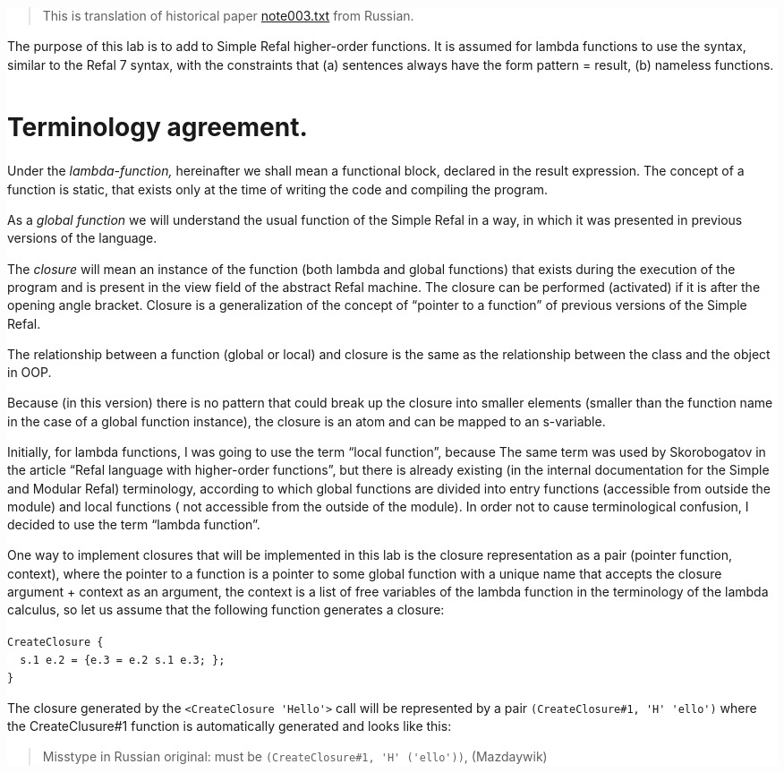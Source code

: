 > This is translation of historical paper [note003.txt](note003.txt) from Russian.

The purpose of this lab is to add to Simple Refal higher-order functions.
It is assumed for lambda functions to use the syntax, similar to the Refal 7
syntax, with the constraints that (a) sentences always have the form pattern =
result, (b) nameless functions.

# Terminology agreement.
Under the _lambda-function,_ hereinafter we shall mean a functional block,
declared in the result expression. The concept of a function is static, that
exists only at the time of writing the code and compiling the program.

As a _global function_ we will understand the usual function of the Simple Refal
in a way, in which it was presented in previous versions of the language.

The _closure_ will mean an instance of the function (both lambda and global
functions) that exists during the execution of the program and is present in
the view field of the abstract Refal machine. The closure can be performed
(activated) if it is after the opening angle bracket. Closure is a
generalization of the concept of “pointer to a function” of previous versions
of the Simple Refal.

The relationship between a function (global or local) and closure is the same
as the relationship between the class and the object in OOP.

Because (in this version) there is no pattern that could break up the closure
into smaller elements (smaller than the function name in the case of a global
function instance), the closure is an atom and can be mapped to an s-variable.

Initially, for lambda functions, I was going to use the term “local function”,
because The same term was used by Skorobogatov in the article “Refal language
with higher-order functions”, but there is already existing (in the internal
documentation for the Simple and Modular Refal) terminology, according to which
global functions are divided into entry functions (accessible from outside the
module) and local functions ( not accessible from the outside of the module).
In order not to cause terminological confusion, I decided to use the term
“lambda function”.

One way to implement closures that will be implemented in this lab is the
closure representation as a pair (pointer function, context), where the pointer
to a function is a pointer to some global function with a unique name that
accepts the closure argument + context as an argument, the context is a list of
free variables of the lambda function in the terminology of the lambda
calculus, so let us assume that the following function generates a closure:

    CreateClosure {
      s.1 e.2 = {e.3 = e.2 s.1 e.3; };
    }

The closure generated by the `<CreateClosure 'Hello'>` call will be represented
by a pair `(CreateClosure#1, 'H' 'ello')` where the CreateClusure#1 function
is automatically generated and looks like this:

> Misstype in Russian original: must be `(CreateClosure#1, 'H' ('ello'))`,
> (Mazdaywik)
